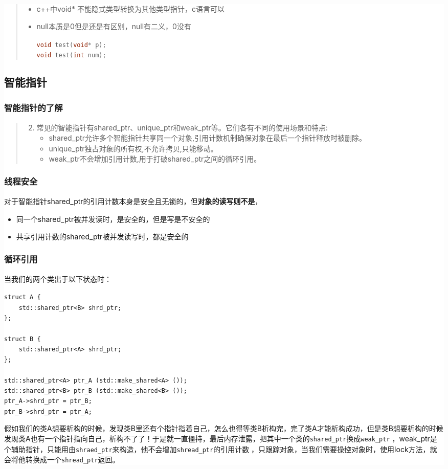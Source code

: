 > - c++中void* 不能隐式类型转换为其他类型指针，c语言可以
>
> - null本质是0但是还是有区别，null有二义，0没有
>
>   ```c
>   void test(void* p);
>   void test(int num);
>   ```



## 智能指针

### 智能指针的了解

> 2. 常见的智能指针有shared_ptr、unique_ptr和weak_ptr等。它们各有不同的使用场景和特点:
>    - shared_ptr允许多个智能指针共享同一个对象,引用计数机制确保对象在最后一个指针释放时被删除。
>    - unique_ptr独占对象的所有权,不允许拷贝,只能移动。
>    - weak_ptr不会增加引用计数,用于打破shared_ptr之间的循环引用。



### 线程安全

对于智能指针shared_ptr的引用计数本身是安全且无锁的，但**对象的读写则不是**，

- 同一个shared_ptr被并发读时，是安全的，但是写是不安全的

- 共享引用计数的shared_ptr被并发读写时，都是安全的

  

### 循环引用

当我们的两个类出于以下状态时：

```text
struct A {
    std::shared_ptr<B> shrd_ptr;
};

struct B {
    std::shared_ptr<A> shrd_ptr;
};

std::shared_ptr<A> ptr_A (std::make_shared<A> ());
std::shared_ptr<B> ptr_B (std::make_shared<B> ());
ptr_A->shrd_ptr = ptr_B;
ptr_B->shrd_ptr = ptr_A;
```

假如我们的类A想要析构的时候，发现类B里还有个指针指着自己，怎么也得等类B析构完，完了类A才能析构成功，但是类B想要析构的时候发现类A也有一个指针指向自己，析构不了了！于是就一直僵持，最后内存泄露，把其中一个类的`shared_ptr`换成`weak_ptr` ，weak_ptr是个辅助指针，只能用由`shraed_ptr`来构造，他不会增加`shread_ptr`的引用计数 ，只跟踪对象，当我们需要操控对象时，使用lock方法，就会将他转换成一个`shread_ptr`返回。


